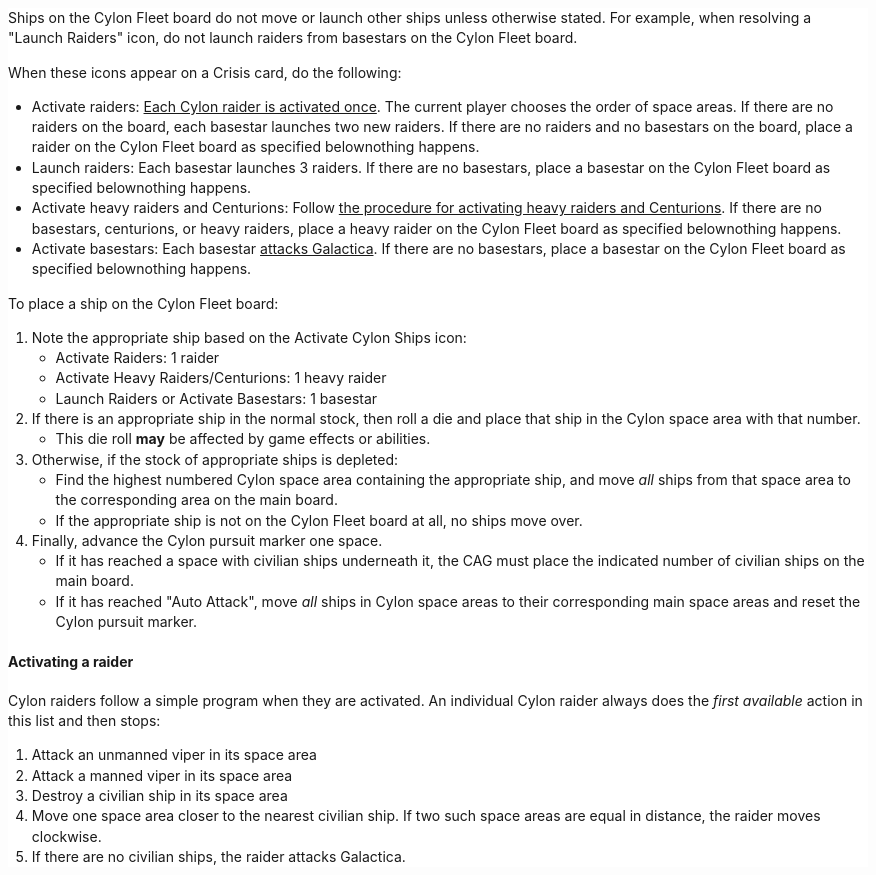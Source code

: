 <p class="cylonfleet" markdown="1">Ships on the Cylon Fleet board do not move or launch other ships unless otherwise stated. For example, when resolving a "Launch Raiders" icon, do not launch raiders from basestars on the Cylon Fleet board.</p>

When these icons appear on a Crisis card, do the following:

- Activate raiders: [Each Cylon raider is activated once](#activating-a-raider). The current player chooses the order of space areas. If there are no raiders on the board, each basestar launches two new raiders. If there are no raiders and no basestars on the board, <span class="cylonfleet">place a raider on the Cylon Fleet board as specified below</span><span class="nocylonfleet">nothing happens</span>. 
- Launch raiders: Each basestar launches 3 raiders. If there are no basestars, <span class="cylonfleet">place a basestar on the Cylon Fleet board as specified below</span><span class="nocylonfleet">nothing happens</span>.
- Activate heavy raiders and Centurions: Follow [the procedure for activating heavy raiders and Centurions](#activating-heavy-raiders-and-centurions). If there are no basestars, centurions, or heavy raiders, <span class="cylonfleet">place a heavy raider on the Cylon Fleet board as specified below</span><span class="nocylonfleet">nothing happens</span>. 
- Activate basestars: Each basestar [attacks Galactica](#combat-ship-attack-table). If there are no basestars, <span class="cylonfleet">place a basestar on the Cylon Fleet board as specified below</span><span class="nocylonfleet">nothing happens</span>. 

<div class="cylonfleet" markdown="1">

To place a ship on the Cylon Fleet board:

1. Note the appropriate ship based on the Activate Cylon Ships icon:
    - Activate Raiders: 1 raider
    - Activate Heavy Raiders/Centurions: 1 heavy raider
    - Launch Raiders or Activate Basestars: 1 basestar
2. If there is an appropriate ship in the normal stock, then roll a die and place that ship in the Cylon space area with that number.
    - This die roll **may** be affected by game effects or abilities. 
3. Otherwise, if the stock of appropriate ships is depleted:
    - Find the highest numbered Cylon space area containing the appropriate ship, and move *all* ships from that space area to the corresponding area on the main board.
    - If the appropriate ship is not on the Cylon Fleet board at all, no ships move over.
4. Finally, advance the Cylon pursuit marker one space. 
    - If it has reached a space with civilian ships underneath it, the CAG must place the indicated number of civilian ships on the main board. 
    - If it has reached "Auto Attack", move *all* ships in Cylon space areas to their corresponding main space areas and reset the Cylon pursuit marker. 

</div>


#### Activating a raider

Cylon raiders follow a simple program when they are activated. An individual Cylon raider always does the *first available* action in this list and then stops:

1. Attack an unmanned viper in its space area
2. Attack a manned viper in its space area
3. Destroy a civilian ship in its space area
4. Move one space area closer to the nearest civilian ship. If two such space areas are equal in distance, the raider moves clockwise. 
5. If there are no civilian ships, the raider attacks Galactica. 
